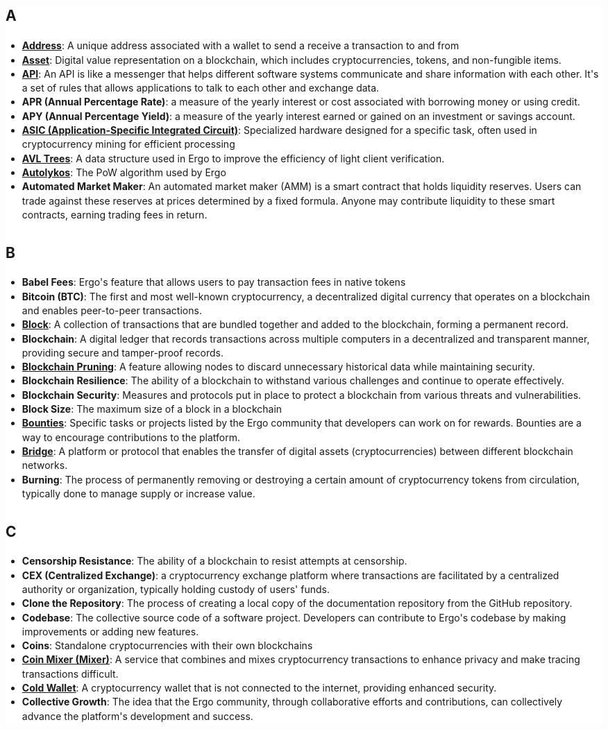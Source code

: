 ## A

* **[Address](address.md)**: A unique address associated with a wallet to send a receive a transaction to and from
* **[Asset](assets.md)**: Digital value representation on a blockchain, which includes cryptocurrencies, tokens, and non-fungible items.
* **[API](api.md)**: An API is like a messenger that helps different software systems communicate and share information with each other. It's a set of rules that allows applications to talk to each other and exchange data.
* **APR (Annual Percentage Rate)**: a measure of the yearly interest or cost associated with borrowing money or using credit.
* **APY (Annual Percentage Yield)**: a measure of the yearly interest earned or gained on an investment or savings account.
* **[ASIC (Application-Specific Integrated Circuit)](asic.md)**: Specialized hardware designed for a specific task, often used in cryptocurrency mining for efficient processing
* **[AVL Trees](avl.md)**: A data structure used in Ergo to improve the efficiency of light client verification.
* **[Autolykos](autolykos.md)**: The PoW algorithm used by Ergo
* **Automated Market Maker**: An automated market maker (AMM) is a smart contract that holds liquidity reserves. Users can trade against these reserves at prices determined by a fixed formula. Anyone may contribute liquidity to these smart contracts, earning trading fees in return.

## B

* **Babel Fees**: Ergo's feature that allows users to pay transaction fees in native tokens
* **Bitcoin (BTC)**: The first and most well-known cryptocurrency, a decentralized digital currency that operates on a blockchain and enables peer-to-peer transactions.
* **[Block](block.md)**: A collection of transactions that are bundled together and added to the blockchain, forming a permanent record.
* **Blockchain**: A digital ledger that records transactions across multiple computers in a decentralized and transparent manner, providing secure and tamper-proof records.
* **[Blockchain Pruning](history-pruning.md)**: A feature allowing nodes to discard unnecessary historical data while maintaining security.
* **Blockchain Resilience**: The ability of a blockchain to withstand various challenges and continue to operate effectively.
* **Blockchain Security**: Measures and protocols put in place to protect a blockchain from various threats and vulnerabilities.
* **Block Size**: The maximum size of a block in a blockchain
* **[Bounties](bounties.md)**: Specific tasks or projects listed by the Ergo community that developers can work on for rewards. Bounties are a way to encourage contributions to the platform.
* **[Bridge](rosen.md)**: A platform or protocol that enables the transfer of digital assets (cryptocurrencies) between different blockchain networks.
* **Burning**: The process of permanently removing or destroying a certain amount of cryptocurrency tokens from circulation, typically done to manage supply or increase value.

## C

* **Censorship Resistance**: The ability of a blockchain to resist attempts at censorship.
* **CEX (Centralized Exchange)**: a cryptocurrency exchange platform where transactions are facilitated by a centralized authority or organization, typically holding custody of users' funds.
* **Clone the Repository**: The process of creating a local copy of the documentation repository from the GitHub repository.
* **Codebase**: The collective source code of a software project. Developers can contribute to Ergo's codebase by making improvements or adding new features.
* **Coins**: Standalone cryptocurrencies with their own blockchains
* **[Coin Mixer (Mixer)](mixer.md)**: A service that combines and mixes cryptocurrency transactions to enhance privacy and make tracing transactions difficult.
* **[Cold Wallet](cold-wallet.md)**: A cryptocurrency wallet that is not connected to the internet, providing enhanced security.
* **Collective Growth**: The idea that the Ergo community, through collaborative efforts and contributions, can collectively advance the platform's development and success.